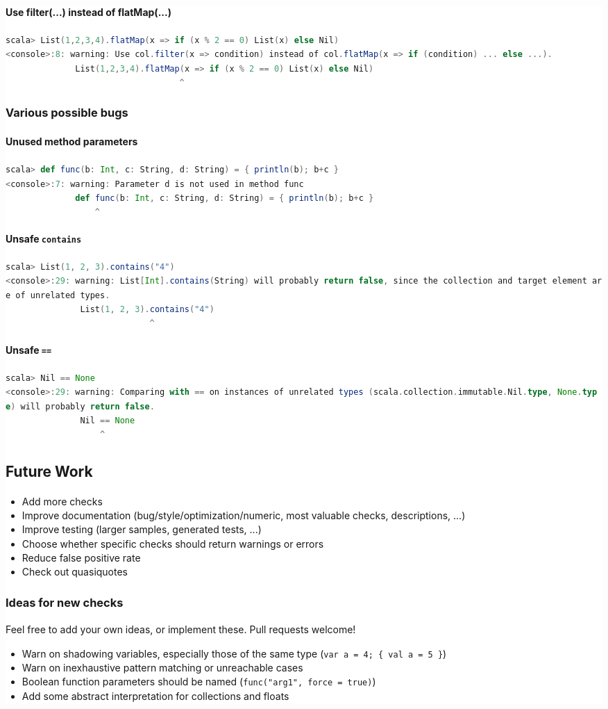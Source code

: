 #### Use filter(...) instead of flatMap(...)
```scala
scala> List(1,2,3,4).flatMap(x => if (x % 2 == 0) List(x) else Nil)
<console>:8: warning: Use col.filter(x => condition) instead of col.flatMap(x => if (condition) ... else ...).
              List(1,2,3,4).flatMap(x => if (x % 2 == 0) List(x) else Nil)
                                   ^
```

### Various possible bugs
#### Unused method parameters
```scala
scala> def func(b: Int, c: String, d: String) = { println(b); b+c }
<console>:7: warning: Parameter d is not used in method func
              def func(b: Int, c: String, d: String) = { println(b); b+c }
                  ^
```

#### Unsafe `contains`
```scala
scala> List(1, 2, 3).contains("4")
<console>:29: warning: List[Int].contains(String) will probably return false, since the collection and target element are of unrelated types.
               List(1, 2, 3).contains("4")
                             ^
```

#### Unsafe `==`
```scala
scala> Nil == None
<console>:29: warning: Comparing with == on instances of unrelated types (scala.collection.immutable.Nil.type, None.type) will probably return false.
               Nil == None
                   ^
```

## Future Work

* Add more checks
* Improve documentation (bug/style/optimization/numeric, most valuable checks, descriptions, ...)
* Improve testing (larger samples, generated tests, ...)
* Choose whether specific checks should return warnings or errors
* Reduce false positive rate
* Check out quasiquotes

### Ideas for new checks

Feel free to add your own ideas, or implement these. Pull requests welcome!

* Warn on shadowing variables, especially those of the same type (`var a = 4; { val a = 5 }`)
* Warn on inexhaustive pattern matching or unreachable cases
* Boolean function parameters should be named (`func("arg1", force = true)`)
* Add some abstract interpretation for collections and floats
